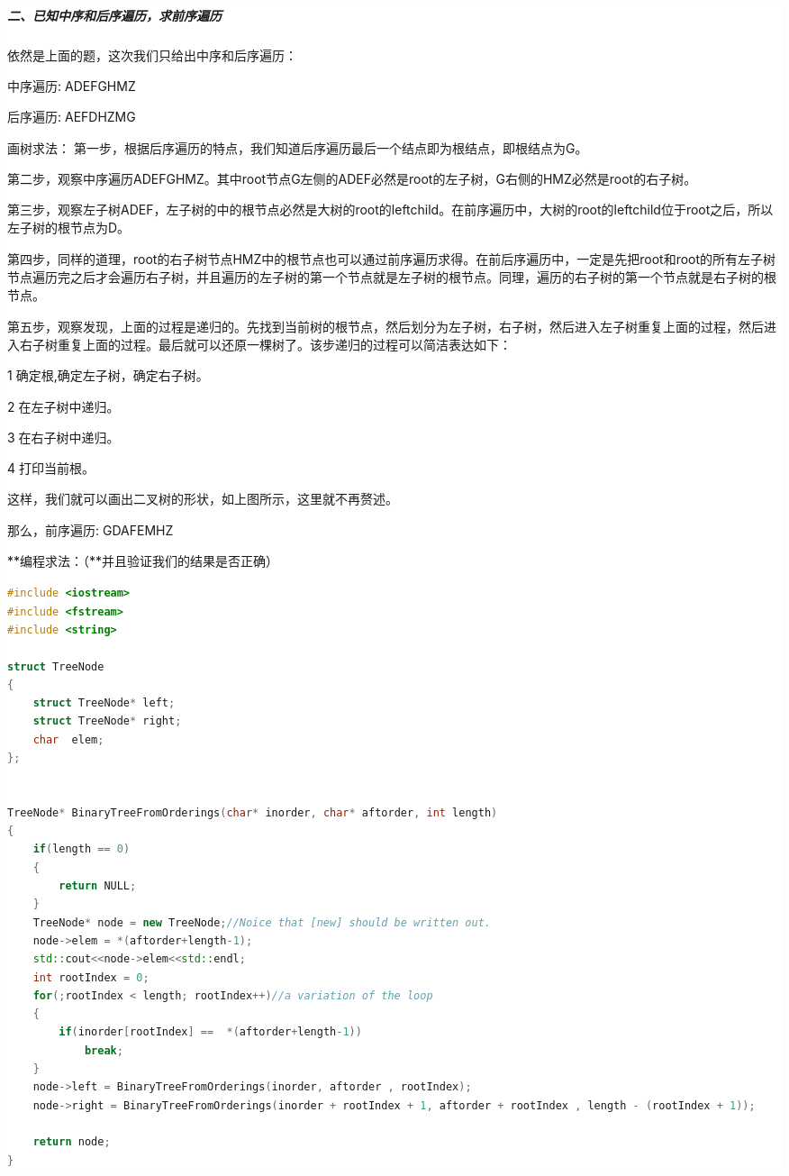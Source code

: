 

##### **二、已知中序和后序遍历，求前序遍历**

依然是上面的题，这次我们只给出中序和后序遍历：

中序遍历:    ADEFGHMZ

后序遍历:    AEFDHZMG

画树求法：
第一步，根据后序遍历的特点，我们知道后序遍历最后一个结点即为根结点，即根结点为G。

第二步，观察中序遍历ADEFGHMZ。其中root节点G左侧的ADEF必然是root的左子树，G右侧的HMZ必然是root的右子树。

第三步，观察左子树ADEF，左子树的中的根节点必然是大树的root的leftchild。在前序遍历中，大树的root的leftchild位于root之后，所以左子树的根节点为D。

第四步，同样的道理，root的右子树节点HMZ中的根节点也可以通过前序遍历求得。在前后序遍历中，一定是先把root和root的所有左子树节点遍历完之后才会遍历右子树，并且遍历的左子树的第一个节点就是左子树的根节点。同理，遍历的右子树的第一个节点就是右子树的根节点。

第五步，观察发现，上面的过程是递归的。先找到当前树的根节点，然后划分为左子树，右子树，然后进入左子树重复上面的过程，然后进入右子树重复上面的过程。最后就可以还原一棵树了。该步递归的过程可以简洁表达如下：

1 确定根,确定左子树，确定右子树。

2 在左子树中递归。

3 在右子树中递归。

4 打印当前根。

这样，我们就可以画出二叉树的形状，如上图所示，这里就不再赘述。

那么，前序遍历:     GDAFEMHZ

**编程求法：（**并且验证我们的结果是否正确）

```c++
#include <iostream>
#include <fstream>
#include <string>

struct TreeNode
{
    struct TreeNode* left;
    struct TreeNode* right;
    char  elem;
};


TreeNode* BinaryTreeFromOrderings(char* inorder, char* aftorder, int length)
{
    if(length == 0)
    {
        return NULL;
    }
    TreeNode* node = new TreeNode;//Noice that [new] should be written out.
    node->elem = *(aftorder+length-1);
    std::cout<<node->elem<<std::endl;
    int rootIndex = 0;
    for(;rootIndex < length; rootIndex++)//a variation of the loop
    {
        if(inorder[rootIndex] ==  *(aftorder+length-1))
            break;
    }
    node->left = BinaryTreeFromOrderings(inorder, aftorder , rootIndex);
    node->right = BinaryTreeFromOrderings(inorder + rootIndex + 1, aftorder + rootIndex , length - (rootIndex + 1));
    
    return node;
}
```